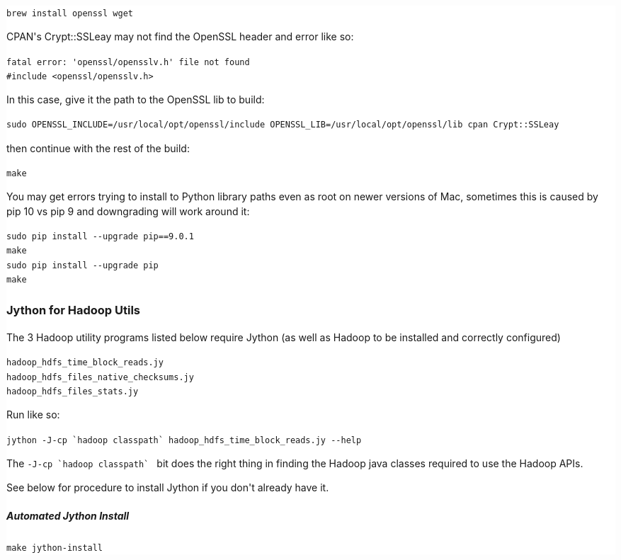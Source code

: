 ```
brew install openssl wget
```

CPAN's Crypt::SSLeay may not find the OpenSSL header and error like so:

```
fatal error: 'openssl/opensslv.h' file not found
#include <openssl/opensslv.h>
```

In this case, give it the path to the OpenSSL lib to build:

```
sudo OPENSSL_INCLUDE=/usr/local/opt/openssl/include OPENSSL_LIB=/usr/local/opt/openssl/lib cpan Crypt::SSLeay
```

then continue with the rest of the build:

```
make
```

You may get errors trying to install to Python library paths even as root on newer versions of Mac, sometimes this is caused by pip 10 vs pip 9 and downgrading will work around it:

```
sudo pip install --upgrade pip==9.0.1
make
sudo pip install --upgrade pip
make
```

### Jython for Hadoop Utils ###

The 3 Hadoop utility programs listed below require Jython (as well as Hadoop to be installed and correctly configured)

```
hadoop_hdfs_time_block_reads.jy
hadoop_hdfs_files_native_checksums.jy
hadoop_hdfs_files_stats.jy
```

Run like so:
```
jython -J-cp `hadoop classpath` hadoop_hdfs_time_block_reads.jy --help
```

The ```-J-cp `hadoop classpath` ``` bit does the right thing in finding the Hadoop java classes required to use the Hadoop APIs.

See below for procedure to install Jython if you don't already have it.

##### Automated Jython Install

```
make jython-install
```
